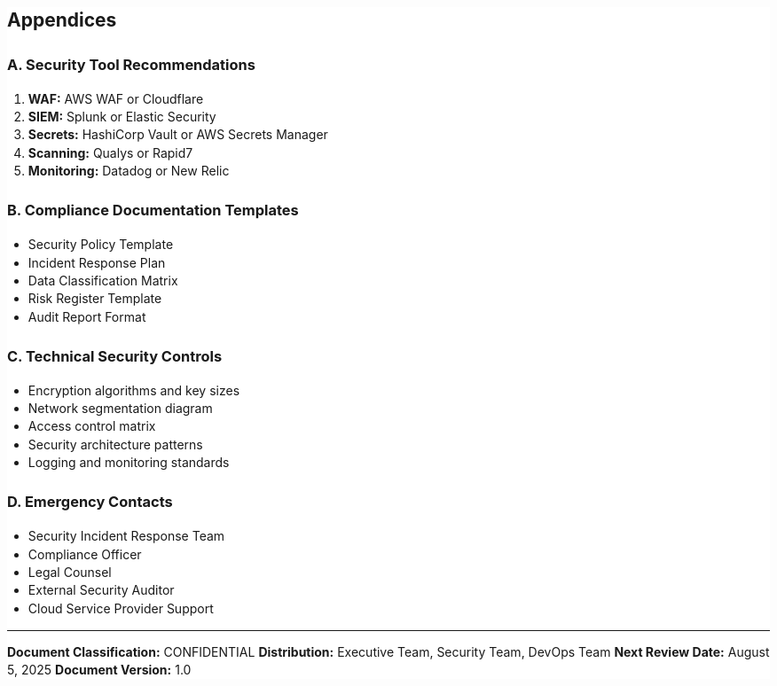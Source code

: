 ## Appendices

### A. Security Tool Recommendations
1. **WAF:** AWS WAF or Cloudflare
2. **SIEM:** Splunk or Elastic Security
3. **Secrets:** HashiCorp Vault or AWS Secrets Manager
4. **Scanning:** Qualys or Rapid7
5. **Monitoring:** Datadog or New Relic

### B. Compliance Documentation Templates
- Security Policy Template
- Incident Response Plan
- Data Classification Matrix
- Risk Register Template
- Audit Report Format

### C. Technical Security Controls
- Encryption algorithms and key sizes
- Network segmentation diagram
- Access control matrix
- Security architecture patterns
- Logging and monitoring standards

### D. Emergency Contacts
- Security Incident Response Team
- Compliance Officer
- Legal Counsel
- External Security Auditor
- Cloud Service Provider Support

---

**Document Classification:** CONFIDENTIAL
**Distribution:** Executive Team, Security Team, DevOps Team
**Next Review Date:** August 5, 2025
**Document Version:** 1.0